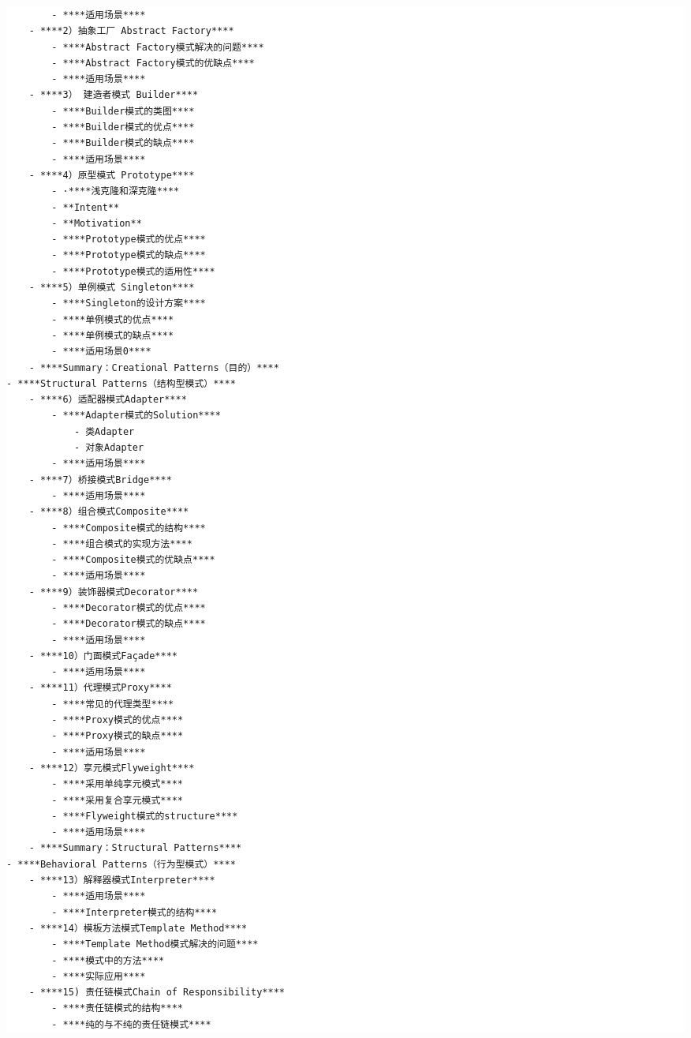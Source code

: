             - ****适用场景****
        - ****2）抽象工厂 Abstract Factory****
            - ****Abstract Factory模式解决的问题****
            - ****Abstract Factory模式的优缺点****
            - ****适用场景****
        - ****3） 建造者模式 Builder****
            - ****Builder模式的类图****
            - ****Builder模式的优点****
            - ****Builder模式的缺点****
            - ****适用场景****
        - ****4）原型模式 Prototype****
            - ·****浅克隆和深克隆****
            - **Intent**
            - **Motivation**
            - ****Prototype模式的优点****
            - ****Prototype模式的缺点****
            - ****Prototype模式的适用性****
        - ****5）单例模式 Singleton****
            - ****Singleton的设计方案****
            - ****单例模式的优点****
            - ****单例模式的缺点****
            - ****适用场景0****
        - ****Summary：Creational Patterns（目的）****
    - ****Structural Patterns（结构型模式）****
        - ****6）适配器模式Adapter****
            - ****Adapter模式的Solution****
                - 类Adapter
                - 对象Adapter
            - ****适用场景****
        - ****7）桥接模式Bridge****
            - ****适用场景****
        - ****8）组合模式Composite****
            - ****Composite模式的结构****
            - ****组合模式的实现方法****
            - ****Composite模式的优缺点****
            - ****适用场景****
        - ****9）装饰器模式Decorator****
            - ****Decorator模式的优点****
            - ****Decorator模式的缺点****
            - ****适用场景****
        - ****10）门面模式Façade****
            - ****适用场景****
        - ****11）代理模式Proxy****
            - ****常见的代理类型****
            - ****Proxy模式的优点****
            - ****Proxy模式的缺点****
            - ****适用场景****
        - ****12）享元模式Flyweight****
            - ****采用单纯享元模式****
            - ****采用复合享元模式****
            - ****Flyweight模式的structure****
            - ****适用场景****
        - ****Summary：Structural Patterns****
    - ****Behavioral Patterns（行为型模式）****
        - ****13）解释器模式Interpreter****
            - ****适用场景****
            - ****Interpreter模式的结构****
        - ****14）模板方法模式Template Method****
            - ****Template Method模式解决的问题****
            - ****模式中的方法****
            - ****实际应用****
        - ****15) 责任链模式Chain of Responsibility****
            - ****责任链模式的结构****
            - ****纯的与不纯的责任链模式****